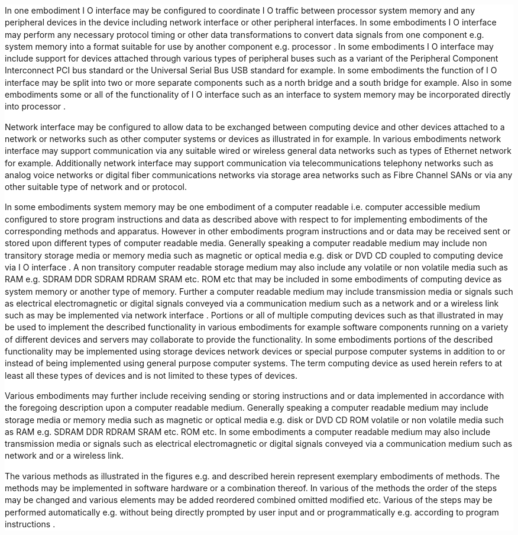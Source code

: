 In one embodiment I O interface may be configured to coordinate I O traffic between processor system memory and any peripheral devices in the device including network interface or other peripheral interfaces. In some embodiments I O interface may perform any necessary protocol timing or other data transformations to convert data signals from one component e.g. system memory into a format suitable for use by another component e.g. processor . In some embodiments I O interface may include support for devices attached through various types of peripheral buses such as a variant of the Peripheral Component Interconnect PCI bus standard or the Universal Serial Bus USB standard for example. In some embodiments the function of I O interface may be split into two or more separate components such as a north bridge and a south bridge for example. Also in some embodiments some or all of the functionality of I O interface such as an interface to system memory may be incorporated directly into processor .

Network interface may be configured to allow data to be exchanged between computing device and other devices attached to a network or networks such as other computer systems or devices as illustrated in for example. In various embodiments network interface may support communication via any suitable wired or wireless general data networks such as types of Ethernet network for example. Additionally network interface may support communication via telecommunications telephony networks such as analog voice networks or digital fiber communications networks via storage area networks such as Fibre Channel SANs or via any other suitable type of network and or protocol.

In some embodiments system memory may be one embodiment of a computer readable i.e. computer accessible medium configured to store program instructions and data as described above with respect to for implementing embodiments of the corresponding methods and apparatus. However in other embodiments program instructions and or data may be received sent or stored upon different types of computer readable media. Generally speaking a computer readable medium may include non transitory storage media or memory media such as magnetic or optical media e.g. disk or DVD CD coupled to computing device via I O interface . A non transitory computer readable storage medium may also include any volatile or non volatile media such as RAM e.g. SDRAM DDR SDRAM RDRAM SRAM etc. ROM etc that may be included in some embodiments of computing device as system memory or another type of memory. Further a computer readable medium may include transmission media or signals such as electrical electromagnetic or digital signals conveyed via a communication medium such as a network and or a wireless link such as may be implemented via network interface . Portions or all of multiple computing devices such as that illustrated in may be used to implement the described functionality in various embodiments for example software components running on a variety of different devices and servers may collaborate to provide the functionality. In some embodiments portions of the described functionality may be implemented using storage devices network devices or special purpose computer systems in addition to or instead of being implemented using general purpose computer systems. The term computing device as used herein refers to at least all these types of devices and is not limited to these types of devices.

Various embodiments may further include receiving sending or storing instructions and or data implemented in accordance with the foregoing description upon a computer readable medium. Generally speaking a computer readable medium may include storage media or memory media such as magnetic or optical media e.g. disk or DVD CD ROM volatile or non volatile media such as RAM e.g. SDRAM DDR RDRAM SRAM etc. ROM etc. In some embodiments a computer readable medium may also include transmission media or signals such as electrical electromagnetic or digital signals conveyed via a communication medium such as network and or a wireless link.

The various methods as illustrated in the figures e.g. and described herein represent exemplary embodiments of methods. The methods may be implemented in software hardware or a combination thereof. In various of the methods the order of the steps may be changed and various elements may be added reordered combined omitted modified etc. Various of the steps may be performed automatically e.g. without being directly prompted by user input and or programmatically e.g. according to program instructions .
